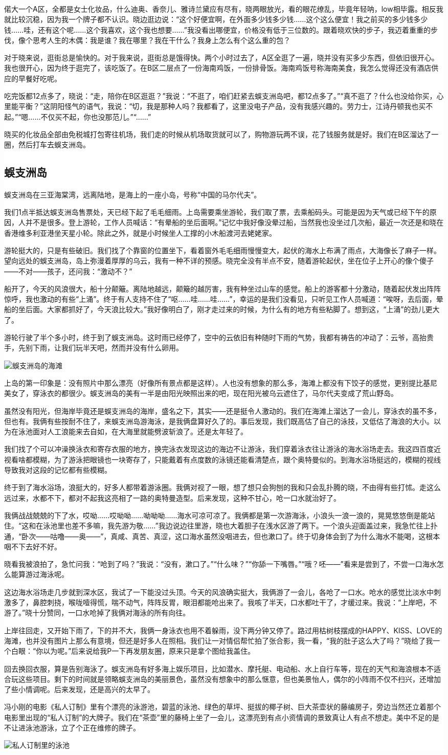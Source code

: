 偌大一个A区，全都是女士化妆品，什么迪奥、香奈儿、雅诗兰黛应有尽有，晓两眼放光，看的眼花缭乱，毕竟年轻呐，low相毕露。相反我就比较沉稳，因为我一个牌子都不认识。晓边逛边说：“这个好便宜啊，在外面多少钱多少钱……这个这么便宜！我之前买的多少钱多少钱……哇，还有这个呢……这个我喜欢，这个我也想要……”我没看出哪便宜，价格没有低于三位数的。跟着晓欢快的步子，我迈着重重的步伐，像个思考人生的木偶：我是谁？我在哪里？我在干什么？我身上怎么有个这么重的包？

对于晓来说，逛街总是愉快的。对于我来说，逛街总是饿得快。两个小时过去了，A区全逛了一遍，晓并没有买多少东西，但依旧很开心。我也很开心，因为终于逛完了，该吃饭了。在B区二层点了一份海南鸡饭，一份排骨饭。海南鸡饭号称海南美食，我怎么觉得还没有酒店供应的早餐好吃呢。

吃完饭都12点多了，晓说：“走，陪你在B区逛逛？”我说：“不逛了，咱们赶紧去蜈支洲岛吧，都12点多了。”“真不逛了？什么也没给你买，心里能平衡？”这阴阳怪气的语气，我说：“切，我是那种人吗？我都看了，这里没电子产品，没有我感兴趣的。劳力士，江诗丹顿我也买不起。”“嗯……不仅买不起，你也没那范儿。”“……”

晓买的化妆品全部由免税城打包寄往机场，我们走的时候从机场取货就可以了，购物游玩两不误，花了钱服务就是好。我们在B区溜达了一圈，然后打车去蜈支洲岛。

## 蜈支洲岛

蜈支洲岛在三亚海棠湾，远离陆地，是海上的一座小岛，号称“中国的马尔代夫”。

我们1点半抵达蜈支洲岛售票处，天已经下起了毛毛细雨。上岛需要乘坐游轮，我们取了票，去乘船码头。可能是因为天气或已经下午的原因，人并不是很多。登上游轮，工作人员喊话：“有晕船的坐后面啊。”记忆中我好像没晕过船，当然我也没坐过几次船，最近一次还是和晓在香港维多利亚港坐天星小轮。除此之外，就是小时候坐人工撑的小木船渡河去姥姥家。

游轮挺大的，只是有些破旧。我们找了个靠窗的位置坐下，看着窗外毛毛细雨慢慢变大，起伏的海水上布满了雨点，大海像长了麻子一样。望向远处的蜈支洲岛，岛上弥漫着厚厚的乌云，我有一种不详的预感。晓完全没有半点不安，随着游轮起伏，坐在位子上开心的像个傻子——不对——孩子，还问我：“激动不？”

船开了，今天的风浪很大，船十分颠簸。离陆地越远，颠簸的越厉害，我有种坐过山车的感觉。船上的游客都十分激动，随着起伏发出阵阵惊呼，我也激动的有些“上涌”。终于有人支持不住了“呕……哇……哇……”，幸运的是我们没看见，只听见工作人员喊道：“唉呀，去后面，晕船的坐后面。大家都抓好了，今天浪比较大。”我好像明白了，刚才走过来的时候，为什么有的地方有些粘脚了。想到这，“上涌”的劲儿更大了。

游轮行驶了半个多小时，终于到了蜈支洲岛。这时雨已经停了，空中的云依旧有种随时下雨的气势，我都有祷告的冲动了：云爷，高抬贵手，先别下雨，让我们玩半天吧，然而并没有什么卵用。

![蜈支洲岛的海滩](https://imagedb-1257991841.cos.ap-beijing.myqcloud.com/DSC01130.JPG)

上岛的第一印象是：没有照片中那么漂亮（好像所有景点都是这样）。人也没有想象的那么多，海滩上都没有下饺子的感觉，更别提比基尼美女了，穿泳衣的都很少。蜈支洲岛的美有一半是由阳光映照出来的吧，现在阳光被乌云遮住了，马尔代夫变成了荒山野岛。

虽然没有阳光，但海岸毕竟还是蜈支洲岛的海岸，盛名之下，其实——还是挺令人激动的。我们在海滩上溜达了一会儿，穿泳衣的虽不多，但也有。我俩有些按耐不住了，来蜈支洲岛游海泳，是我俩盘算好久了的。事后发现，我们既高估了自己的泳技，又低估了海浪的大小。以为在泳池面对人工浪能来去自如，在大海里就能劈波斩浪了。还是太年轻了。

我们找了个可以冲澡换泳衣和寄存衣服的地方，换完泳衣发现这边的海边不让游泳，我们穿着泳衣往让游泳的海水浴场走去。我这四百度近视看啥都模糊，为了游泳把眼镜也一块寄存了，只能戴着有点度数的泳镜还能看清楚点，跟个奥特曼似的。到海水浴场挺远的，模糊的视线导致我对这段的记忆都有些模糊。

终于到了海水浴场，浪挺大的，好多人都带着游泳圈。我俩对视了一眼，想了想只会狗刨的我和只会乱扑腾的晓，不由得有些打怵。走这么远过来，水都不下，都对不起我这亮相了一路的奥特曼造型。后来发现，这种不甘心，呛一口水就治好了。

我俩战战兢兢的下了水，哎呦……哎呦呦……呦呦呦……海水可凉可凉了。我俩都是第一次游海泳，小浪头一浪一浪的，晃晃悠悠倒是能站住。“这和在泳池里也差不多嘛，我先游为敬……”我边说边往里游，晓也大着胆子在浅水区游了两下。一个浪头迎面盖过来，我急忙往上扑通，“卧次——咕噜——奥——”，真咸、真苦、真涩，这口海水虽然没咽进去，但也漱口了。终于切身体会到了为什么海水不能喝，这根本咽不下去好不好。

晓看我被浪拍了，急忙问我：“呛到了吗？”我说：“没有，漱口了。”“什么味？”“你舔一下嘴唇。”“哦？呸——”看来是尝到了，不尝一口海水怎么能算游过海泳呢。

这边海水浴场走几步就到深水区，我试了一下能没过头顶。今天的风浪确实挺大，我俩游了一会儿，各呛了一口水。呛水的感觉比淡水中刺激多了，鼻腔刺挠，喉咙噎得慌，喘不动气，阵阵反胃，眼泪都能呛出来了。我咳了半天，口水都吐干了，才缓过来。我说：“上岸吧，不游了。”晓十分赞同，一口水呛掉了我俩对海泳的所有向往。

上岸往回走，又开始下雨了，下的并不大，我俩一身泳衣也用不着躲雨，没下两分钟又停了。路过用枯树枝摆成的HAPPY、KISS、LOVE的海滩，也并没有图片上那么有意境，但还是好多人在照相。我们让一对情侣帮忙拍了张合影，我一看，“我的肚子这么大了吗？”晓给了我一个白眼：“你以为呢。”后来说给我P一下再发朋友圈，原来只是拿个图给我盖住。

回去换回衣服，算是告别海泳了。蜈支洲岛有好多海上娱乐项目，比如潜水、摩托艇、电动船、水上自行车等，现在的天气和海浪根本不适合玩这些项目。剩下的时间就是领略蜈支洲岛的美丽景色，虽然没有想象中的那么惬意，但也美景怡人，偶尔的小阵雨不仅不扫兴，还增加了些小情调呢。后来发现，还是高兴的太早了。

冯小刚的电影《私人订制》里有个漂亮的泳游池，碧蓝的泳池、绿色的草坪、挺拔的椰子树、巨大茶壶状的藤编房子，旁边当然还立着那个电影里出现的“私人订制”的大牌子。我们在“茶壶”里的藤椅上坐了一会儿，这漂亮到有点小资情调的景致真让人有点不想走。美中不足的是不让进泳池游泳，立了个正在维修的牌子。

![私人订制里的泳池](https://imagedb-1257991841.cos.ap-beijing.myqcloud.com/DSC01147.JPG)
